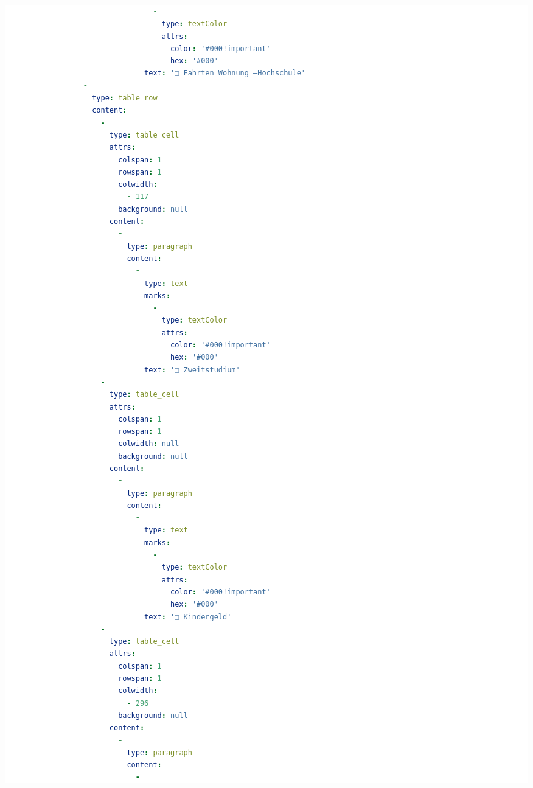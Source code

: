 ```yaml
                                  -
                                    type: textColor
                                    attrs:
                                      color: '#000!important'
                                      hex: '#000'
                                text: '□ Fahrten Wohnung –Hochschule'
                  -
                    type: table_row
                    content:
                      -
                        type: table_cell
                        attrs:
                          colspan: 1
                          rowspan: 1
                          colwidth:
                            - 117
                          background: null
                        content:
                          -
                            type: paragraph
                            content:
                              -
                                type: text
                                marks:
                                  -
                                    type: textColor
                                    attrs:
                                      color: '#000!important'
                                      hex: '#000'
                                text: '□ Zweitstudium'
                      -
                        type: table_cell
                        attrs:
                          colspan: 1
                          rowspan: 1
                          colwidth: null
                          background: null
                        content:
                          -
                            type: paragraph
                            content:
                              -
                                type: text
                                marks:
                                  -
                                    type: textColor
                                    attrs:
                                      color: '#000!important'
                                      hex: '#000'
                                text: '□ Kindergeld'
                      -
                        type: table_cell
                        attrs:
                          colspan: 1
                          rowspan: 1
                          colwidth:
                            - 296
                          background: null
                        content:
                          -
                            type: paragraph
                            content:
                              -
```